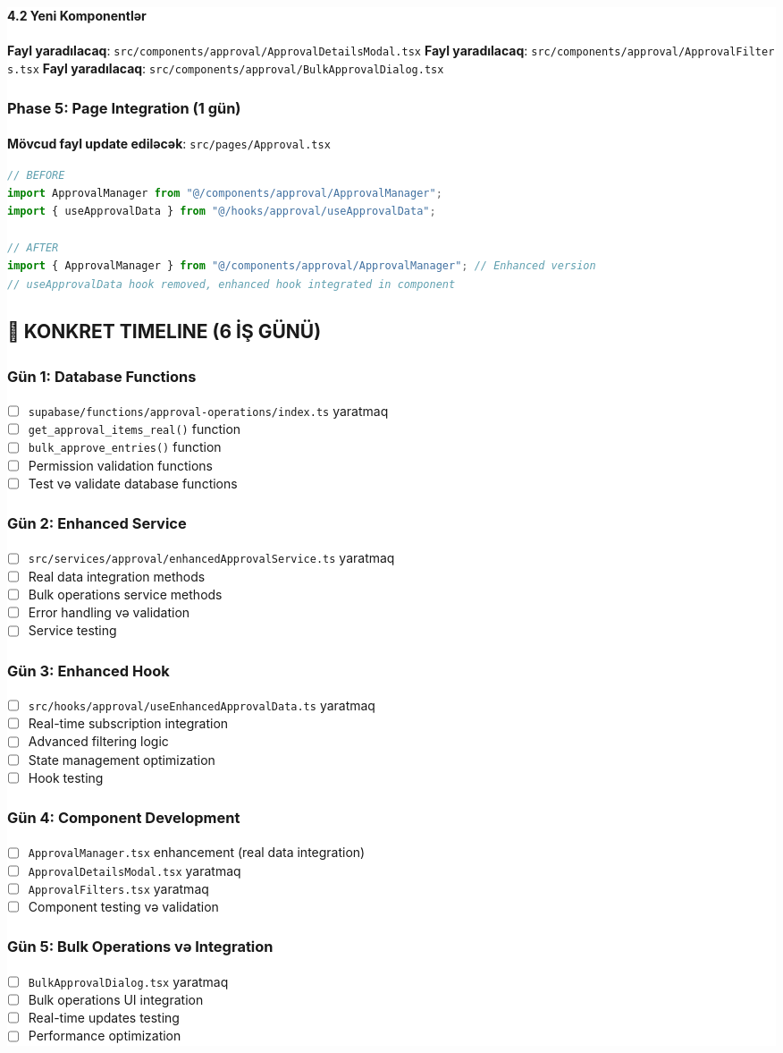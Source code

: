 ```typescript
```

#### 4.2 Yeni Komponentlər
**Fayl yaradılacaq**: `src/components/approval/ApprovalDetailsModal.tsx`
**Fayl yaradılacaq**: `src/components/approval/ApprovalFilters.tsx`
**Fayl yaradılacaq**: `src/components/approval/BulkApprovalDialog.tsx`

### Phase 5: Page Integration (1 gün)
**Mövcud fayl update ediləcək**: `src/pages/Approval.tsx`

```typescript
// BEFORE
import ApprovalManager from "@/components/approval/ApprovalManager";
import { useApprovalData } from "@/hooks/approval/useApprovalData";

// AFTER  
import { ApprovalManager } from "@/components/approval/ApprovalManager"; // Enhanced version
// useApprovalData hook removed, enhanced hook integrated in component
```

## 📅 KONKRET TIMELINE (6 İŞ GÜNÜ)

### Gün 1: Database Functions
- [ ] `supabase/functions/approval-operations/index.ts` yaratmaq
- [ ] `get_approval_items_real()` function
- [ ] `bulk_approve_entries()` function  
- [ ] Permission validation functions
- [ ] Test və validate database functions

### Gün 2: Enhanced Service
- [ ] `src/services/approval/enhancedApprovalService.ts` yaratmaq
- [ ] Real data integration methods
- [ ] Bulk operations service methods
- [ ] Error handling və validation
- [ ] Service testing

### Gün 3: Enhanced Hook
- [ ] `src/hooks/approval/useEnhancedApprovalData.ts` yaratmaq
- [ ] Real-time subscription integration
- [ ] Advanced filtering logic
- [ ] State management optimization
- [ ] Hook testing

### Gün 4: Component Development
- [ ] `ApprovalManager.tsx` enhancement (real data integration)
- [ ] `ApprovalDetailsModal.tsx` yaratmaq
- [ ] `ApprovalFilters.tsx` yaratmaq
- [ ] Component testing və validation

### Gün 5: Bulk Operations və Integration
- [ ] `BulkApprovalDialog.tsx` yaratmaq
- [ ] Bulk operations UI integration
- [ ] Real-time updates testing
- [ ] Performance optimization
